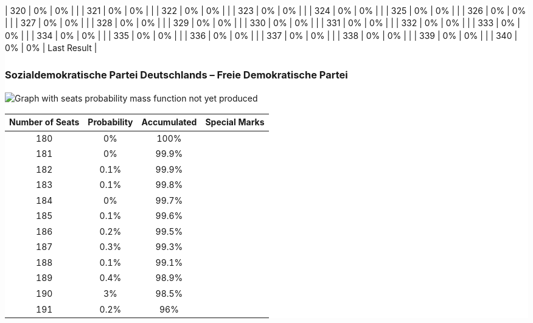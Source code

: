 | 320 | 0% | 0% |  |
| 321 | 0% | 0% |  |
| 322 | 0% | 0% |  |
| 323 | 0% | 0% |  |
| 324 | 0% | 0% |  |
| 325 | 0% | 0% |  |
| 326 | 0% | 0% |  |
| 327 | 0% | 0% |  |
| 328 | 0% | 0% |  |
| 329 | 0% | 0% |  |
| 330 | 0% | 0% |  |
| 331 | 0% | 0% |  |
| 332 | 0% | 0% |  |
| 333 | 0% | 0% |  |
| 334 | 0% | 0% |  |
| 335 | 0% | 0% |  |
| 336 | 0% | 0% |  |
| 337 | 0% | 0% |  |
| 338 | 0% | 0% |  |
| 339 | 0% | 0% |  |
| 340 | 0% | 0% | Last Result |

### Sozialdemokratische Partei Deutschlands – Freie Demokratische Partei

![Graph with seats probability mass function not yet produced](2021-05-03-INSAandYouGov-coalitions-seats-pmf-spd–fdp.png "Seats Probability Mass Function")

| Number of Seats | Probability | Accumulated | Special Marks |
|:---------------:|:-----------:|:-----------:|:-------------:|
| 180 | 0% | 100% |  |
| 181 | 0% | 99.9% |  |
| 182 | 0.1% | 99.9% |  |
| 183 | 0.1% | 99.8% |  |
| 184 | 0% | 99.7% |  |
| 185 | 0.1% | 99.6% |  |
| 186 | 0.2% | 99.5% |  |
| 187 | 0.3% | 99.3% |  |
| 188 | 0.1% | 99.1% |  |
| 189 | 0.4% | 98.9% |  |
| 190 | 3% | 98.5% |  |
| 191 | 0.2% | 96% |  |